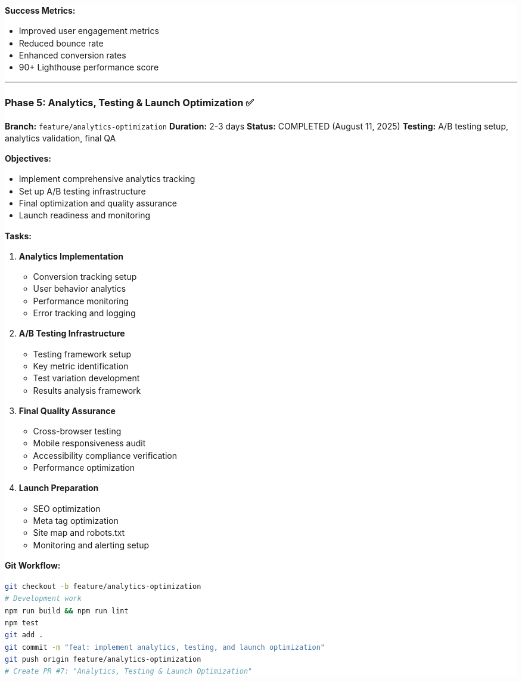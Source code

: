 **Success Metrics:**
- Improved user engagement metrics
- Reduced bounce rate
- Enhanced conversion rates
- 90+ Lighthouse performance score

---

### Phase 5: Analytics, Testing & Launch Optimization ✅
**Branch:** `feature/analytics-optimization`
**Duration:** 2-3 days
**Status:** COMPLETED (August 11, 2025)
**Testing:** A/B testing setup, analytics validation, final QA

**Objectives:**
- Implement comprehensive analytics tracking
- Set up A/B testing infrastructure
- Final optimization and quality assurance
- Launch readiness and monitoring

**Tasks:**
1. **Analytics Implementation**
   - Conversion tracking setup
   - User behavior analytics
   - Performance monitoring
   - Error tracking and logging

2. **A/B Testing Infrastructure**
   - Testing framework setup
   - Key metric identification
   - Test variation development
   - Results analysis framework

3. **Final Quality Assurance**
   - Cross-browser testing
   - Mobile responsiveness audit
   - Accessibility compliance verification
   - Performance optimization

4. **Launch Preparation**
   - SEO optimization
   - Meta tag optimization
   - Site map and robots.txt
   - Monitoring and alerting setup

**Git Workflow:**
```bash
git checkout -b feature/analytics-optimization
# Development work
npm run build && npm run lint
npm test
git add .
git commit -m "feat: implement analytics, testing, and launch optimization"
git push origin feature/analytics-optimization
# Create PR #7: "Analytics, Testing & Launch Optimization"
```
